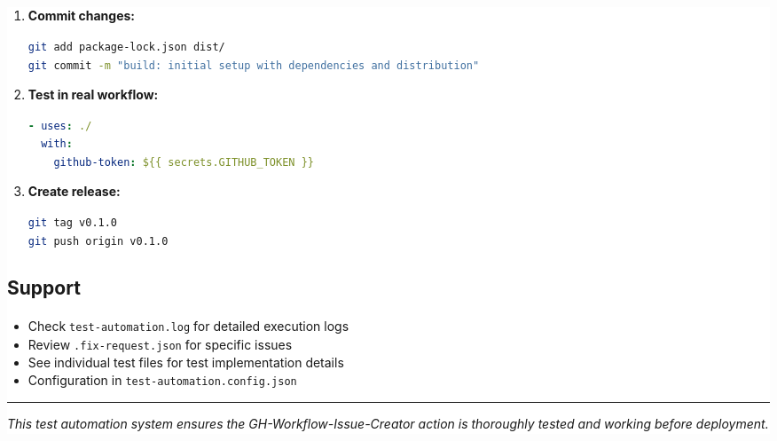 1. **Commit changes:**
   ```bash
   git add package-lock.json dist/
   git commit -m "build: initial setup with dependencies and distribution"
   ```

2. **Test in real workflow:**
   ```yaml
   - uses: ./
     with:
       github-token: ${{ secrets.GITHUB_TOKEN }}
   ```

3. **Create release:**
   ```bash
   git tag v0.1.0
   git push origin v0.1.0
   ```

## Support

- Check `test-automation.log` for detailed execution logs
- Review `.fix-request.json` for specific issues
- See individual test files for test implementation details
- Configuration in `test-automation.config.json`

---

*This test automation system ensures the GH-Workflow-Issue-Creator action is thoroughly tested and working before deployment.*